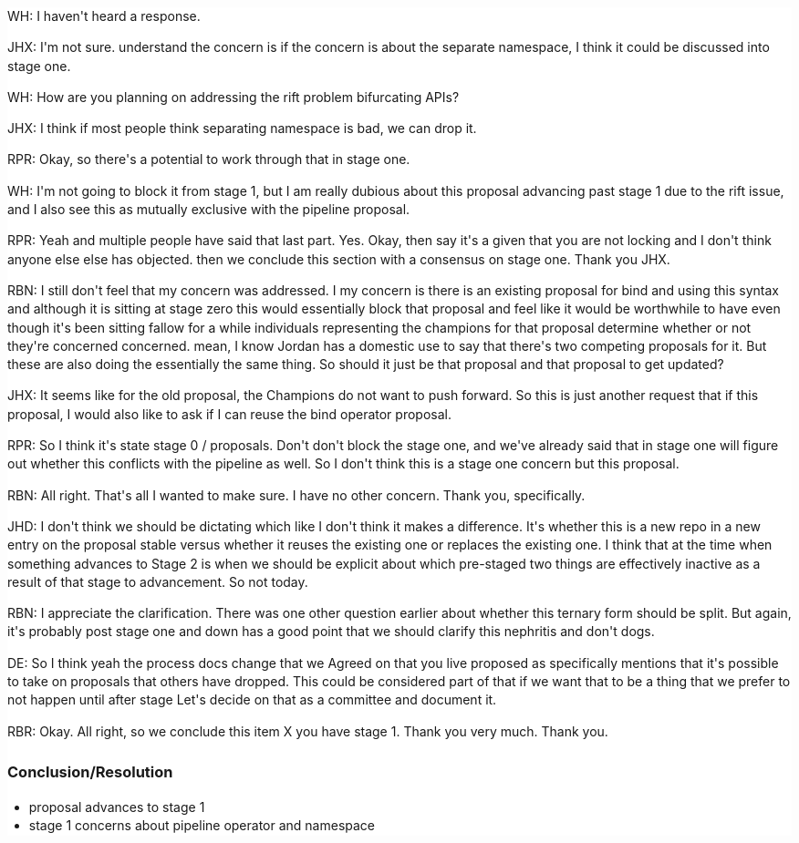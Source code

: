 WH: I haven't heard a response. 

JHX: I'm not sure. understand the concern is if the concern is about the separate namespace, I think it could be discussed into stage one.

WH: How are you planning on addressing the rift problem bifurcating APIs?

JHX: I think if most people think separating namespace is bad, we can drop it.

RPR: Okay, so there's a potential to work through that in stage one.

WH: I'm not going to block it from stage 1, but I am really dubious about this proposal advancing past stage 1 due to the rift issue, and I also see this as mutually exclusive with the pipeline proposal. 

RPR: Yeah and multiple people have said that last part. Yes. Okay, then say it's a given that you are not locking and I don't think anyone else else has objected. then we conclude this section with a consensus on stage one. Thank you JHX. 

RBN: I still don't feel that my concern was addressed. I my concern is there is an existing proposal for bind and using this syntax and although it is sitting at stage zero this would essentially block that proposal and feel like it would be worthwhile to have even though it's been sitting fallow for a while individuals representing the champions for that proposal determine whether or not they're concerned concerned. mean, I know Jordan has a domestic use to say that there's two competing proposals for it. But these are also doing the essentially the same thing. So should it just be that proposal and that proposal to get updated?

JHX: It seems like for the old proposal, the Champions do not want to push forward. So this is just another request that if this proposal, I would also like to ask if I can reuse the bind operator proposal. 

RPR: So I think it's state stage 0 / proposals. Don't don't block the stage one, and we've already said that in stage one will figure out whether this conflicts with the pipeline as well. So I don't think this is a stage one concern but this proposal.

RBN:  All right. That's all I wanted to make sure. I have no other concern. Thank you, specifically.

JHD: I don't think we should be dictating which like I don't think it makes a difference. It's whether this is a new repo in a new entry on the proposal stable versus whether it reuses the existing one or replaces the existing one. I think that at the time when something advances to Stage 2 is when we should be explicit about which pre-staged two things are effectively inactive as a result of that stage to advancement. So not today.

RBN: I appreciate the clarification. There was one other question earlier about whether this ternary form should be split. But again, it's probably post stage one and down has a good point that we should clarify this nephritis and don't dogs.

DE: So I think yeah the process docs change that we Agreed on that you live proposed as specifically mentions that it's possible to take on proposals that others have dropped. This could be considered part of that if we want that to be a thing that we prefer to not happen until after stage Let's decide on that as a committee and document it. 

RBR: Okay. All right, so we conclude this item X you have stage 1. Thank you very much. Thank you.

### Conclusion/Resolution

* proposal advances to stage 1
* stage 1 concerns about pipeline operator and namespace
